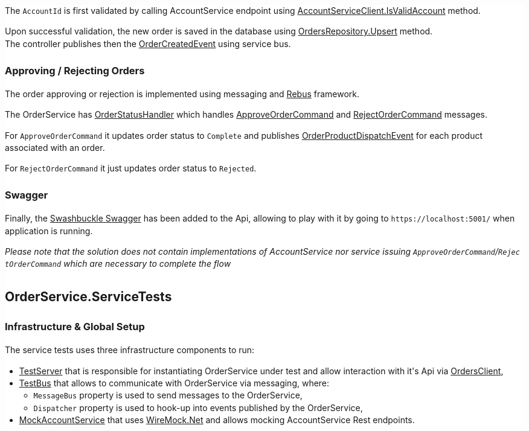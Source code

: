 The `AccountId` is first validated by calling AccountService endpoint using [AccountServiceClient.IsValidAccount](https://github.com/LightBDD/LightBDD.Tutorials/blob/master/WebApiWithDependenciesServiceTests/OrderService/Clients/AccountServiceClient.cs#L17) method.

Upon successful validation, the new order is saved in the database using [OrdersRepository.Upsert](https://github.com/LightBDD/LightBDD.Tutorials/blob/master/WebApiWithDependenciesServiceTests/OrdersApi/Repositories/OrdersRepository.cs#L17) method.  
The controller publishes then the [OrderCreatedEvent](https://github.com/LightBDD/LightBDD.Tutorials/blob/master/WebApiWithDependenciesServiceTests/OrderService/Messages/OrderCreatedEvent.cs#L5) using service bus.

### Approving / Rejecting Orders

The order approving or rejection is implemented using messaging and [Rebus](https://github.com/rebus-org/Rebus/) framework.  

The OrderService has [OrderStatusHandler](https://github.com/LightBDD/LightBDD.Tutorials/blob/master/WebApiWithDependenciesServiceTests/OrderService/Handlers/OrderStatusHandler.cs#L14) which handles [ApproveOrderCommand](https://github.com/LightBDD/LightBDD.Tutorials/blob/I4/WebApiWithDependenciesServiceTests/OrderService/Messages/ApproveOrderCommand.cs) and [RejectOrderCommand](https://github.com/LightBDD/LightBDD.Tutorials/blob/I4/WebApiWithDependenciesServiceTests/OrderService/Messages/RejectOrderCommand.cs) messages.

For `ApproveOrderCommand` it updates order status to `Complete` and publishes [OrderProductDispatchEvent](https://github.com/LightBDD/LightBDD.Tutorials/blob/I4/WebApiWithDependenciesServiceTests/OrderService/Messages/OrderProductDispatchEvent.cs) for each product associated with an order.

For `RejectOrderCommand` it just updates order status to `Rejected`.

### Swagger

Finally, the [Swashbuckle Swagger](https://docs.microsoft.com/en-us/aspnet/core/tutorials/getting-started-with-swashbuckle) has been added to the Api, allowing to play with it by going to `https://localhost:5001/` when application is running.

_Please note that the solution does not contain implementations of AccountService nor service issuing `ApproveOrderCommand`/`RejectOrderCommand` which are necessary to complete the flow_

## OrderService.ServiceTests

### Infrastructure & Global Setup

The service tests uses three infrastructure components to run:
* [TestServer](https://github.com/LightBDD/LightBDD.Tutorials/blob/master/WebApiWithDependenciesServiceTests/OrderService.ServiceTests/Infrastructure/TestServer.cs) that is responsible for instantiating OrderService under test and allow interaction with it's Api via [OrdersClient](https://github.com/LightBDD/LightBDD.Tutorials/blob/master/WebApiWithDependenciesServiceTests/OrderService.ServiceTests/Infrastructure/OrdersClient.cs),
* [TestBus](https://github.com/LightBDD/LightBDD.Tutorials/blob/master/WebApiWithDependenciesServiceTests/OrderService.ServiceTests/Infrastructure/TestBus.cs) that allows to communicate with OrderService via messaging, where:
  * `MessageBus` property is used to send messages to the OrderService,
  * `Dispatcher` property is used to hook-up into events published by the OrderService,
* [MockAccountService](https://github.com/LightBDD/LightBDD.Tutorials/blob/master/WebApiWithDependenciesServiceTests/OrderService.ServiceTests/Infrastructure/MockAccountService.cs) that uses [WireMock.Net](https://github.com/WireMock-Net/WireMock.Net) and allows mocking AccountService Rest endpoints.
